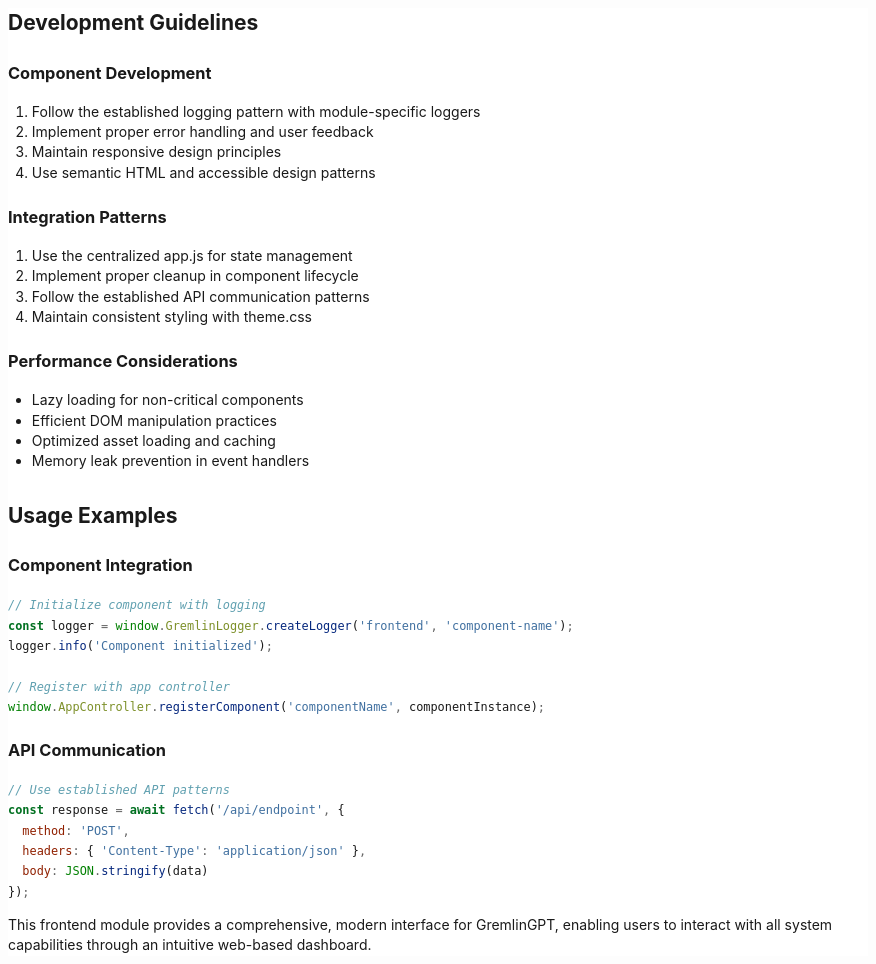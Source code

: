 ## Development Guidelines

### Component Development
1. Follow the established logging pattern with module-specific loggers
2. Implement proper error handling and user feedback
3. Maintain responsive design principles
4. Use semantic HTML and accessible design patterns

### Integration Patterns
1. Use the centralized app.js for state management
2. Implement proper cleanup in component lifecycle
3. Follow the established API communication patterns
4. Maintain consistent styling with theme.css

### Performance Considerations
- Lazy loading for non-critical components
- Efficient DOM manipulation practices
- Optimized asset loading and caching
- Memory leak prevention in event handlers

## Usage Examples

### Component Integration
```javascript
// Initialize component with logging
const logger = window.GremlinLogger.createLogger('frontend', 'component-name');
logger.info('Component initialized');

// Register with app controller
window.AppController.registerComponent('componentName', componentInstance);
```

### API Communication
```javascript
// Use established API patterns
const response = await fetch('/api/endpoint', {
  method: 'POST',
  headers: { 'Content-Type': 'application/json' },
  body: JSON.stringify(data)
});
```

This frontend module provides a comprehensive, modern interface for GremlinGPT, enabling users to interact with all system capabilities through an intuitive web-based dashboard.

